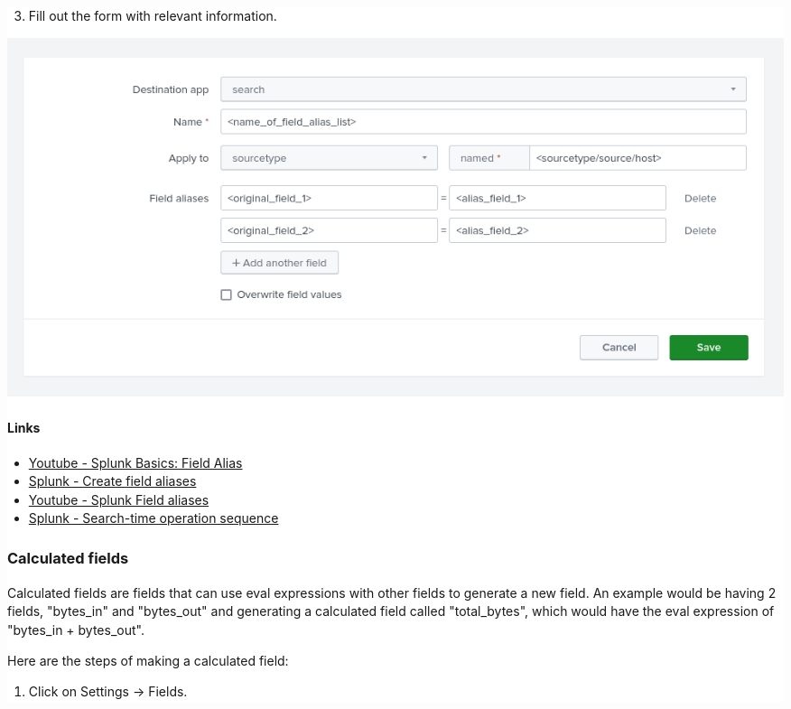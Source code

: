 3. Fill out the form with relevant information.

![](./img/splunk/field-aliases-step3.png)

#### Links
- [Youtube - Splunk Basics: Field Alias](https://www.youtube.com/watch?v=wBoropxGMPw)
- [Splunk - Create field aliases](https://docs.splunk.com/Observability/logs/alias.html)
- [Youtube - Splunk Field aliases](https://www.youtube.com/watch?v=A_dDxJww9b0)
- [Splunk - Search-time operation sequence](https://docs.splunk.com/Documentation/Splunk/8.0.6/Knowledge/Searchtimeoperationssequence)

### Calculated fields

Calculated fields are fields that can use eval expressions with other fields to generate a new field. An example would be having 2 fields, "bytes_in" and "bytes_out" and generating a calculated field called "total_bytes", which would have the eval expression of "bytes_in + bytes_out".

Here are the steps of making a calculated field:

1. Click on Settings -> Fields.
